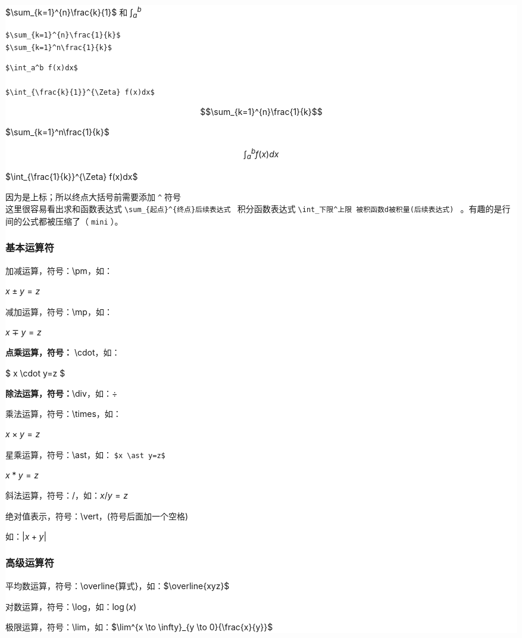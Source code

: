 $\sum_{k=1}^{n}\frac{k}{1}$ 和 $\int_{a}^{b}$

``` markdown
$\sum_{k=1}^{n}\frac{1}{k}$
$\sum_{k=1}^n\frac{1}{k}$
```

``` markdown
$\int_a^b f(x)dx$

$\int_{\frac{k}{1}}^{\Zeta} f(x)dx$
```

$$\sum_{k=1}^{n}\frac{1}{k}$$

$\sum_{k=1}^n\frac{1}{k}$

$$\int_a^b f(x)dx$$

$\int_{\frac{1}{k}}^{\Zeta} f(x)dx$

因为是上标；所以终点大括号前需要添加 `^` 符号  
这里很容易看出求和函数表达式 `\sum_{起点}^{终点}后续表达式 ` 积分函数表达式 `\int_下限^上限 被积函数d被积量(后续表达式) ` 。有趣的是行间的公式都被压缩了（ `mini` ）。

### **基本运算符**

加减运算，符号：\pm，如： 

$x \pm y=z$

减加运算，符号：\mp，如：  

$x \mp y=z$

**点乘运算，符号：** \cdot，如：

 $ x \cdot y=z $

**除法运算，符号：**\div，如：$\div$

乘法运算，符号：\times，如： 

$x \times y=z$

星乘运算，符号：\ast，如： `$x \ast y=z$ ` 

$x \ast y=z$

斜法运算，符号：/，如：$x/y=z$

绝对值表示，符号：\vert，(符号后面加一个空格)

如：$\vert x+y\vert$

### **高级运算符**

平均数运算，符号：\overline{算式}，如：$\overline{xyz}$

对数运算，符号：\log，如：$\log(x)$

极限运算，符号：\lim，如：$\lim^{x \to \infty}_{y \to 0}{\frac{x}{y}}$
